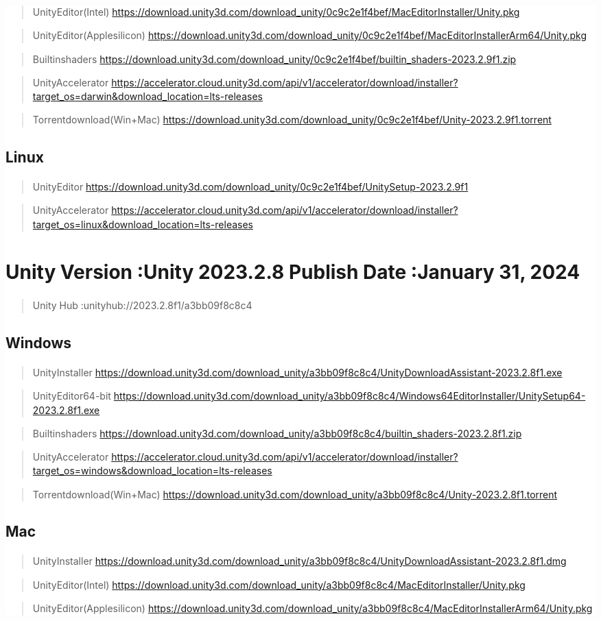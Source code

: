> UnityEditor(Intel)   https://download.unity3d.com/download_unity/0c9c2e1f4bef/MacEditorInstaller/Unity.pkg

> UnityEditor(Applesilicon)   https://download.unity3d.com/download_unity/0c9c2e1f4bef/MacEditorInstallerArm64/Unity.pkg

> Builtinshaders   https://download.unity3d.com/download_unity/0c9c2e1f4bef/builtin_shaders-2023.2.9f1.zip

> UnityAccelerator   https://accelerator.cloud.unity3d.com/api/v1/accelerator/download/installer?target_os=darwin&download_location=lts-releases

> Torrentdownload(Win+Mac)   https://download.unity3d.com/download_unity/0c9c2e1f4bef/Unity-2023.2.9f1.torrent

## Linux 

> UnityEditor   https://download.unity3d.com/download_unity/0c9c2e1f4bef/UnitySetup-2023.2.9f1

> UnityAccelerator   https://accelerator.cloud.unity3d.com/api/v1/accelerator/download/installer?target_os=linux&download_location=lts-releases



# Unity Version :Unity 2023.2.8	Publish Date :January 31, 2024
> Unity Hub :unityhub://2023.2.8f1/a3bb09f8c8c4

## Windows 

> UnityInstaller   https://download.unity3d.com/download_unity/a3bb09f8c8c4/UnityDownloadAssistant-2023.2.8f1.exe

> UnityEditor64-bit   https://download.unity3d.com/download_unity/a3bb09f8c8c4/Windows64EditorInstaller/UnitySetup64-2023.2.8f1.exe

> Builtinshaders   https://download.unity3d.com/download_unity/a3bb09f8c8c4/builtin_shaders-2023.2.8f1.zip

> UnityAccelerator   https://accelerator.cloud.unity3d.com/api/v1/accelerator/download/installer?target_os=windows&download_location=lts-releases

> Torrentdownload(Win+Mac)   https://download.unity3d.com/download_unity/a3bb09f8c8c4/Unity-2023.2.8f1.torrent

## Mac 

> UnityInstaller   https://download.unity3d.com/download_unity/a3bb09f8c8c4/UnityDownloadAssistant-2023.2.8f1.dmg

> UnityEditor(Intel)   https://download.unity3d.com/download_unity/a3bb09f8c8c4/MacEditorInstaller/Unity.pkg

> UnityEditor(Applesilicon)   https://download.unity3d.com/download_unity/a3bb09f8c8c4/MacEditorInstallerArm64/Unity.pkg
